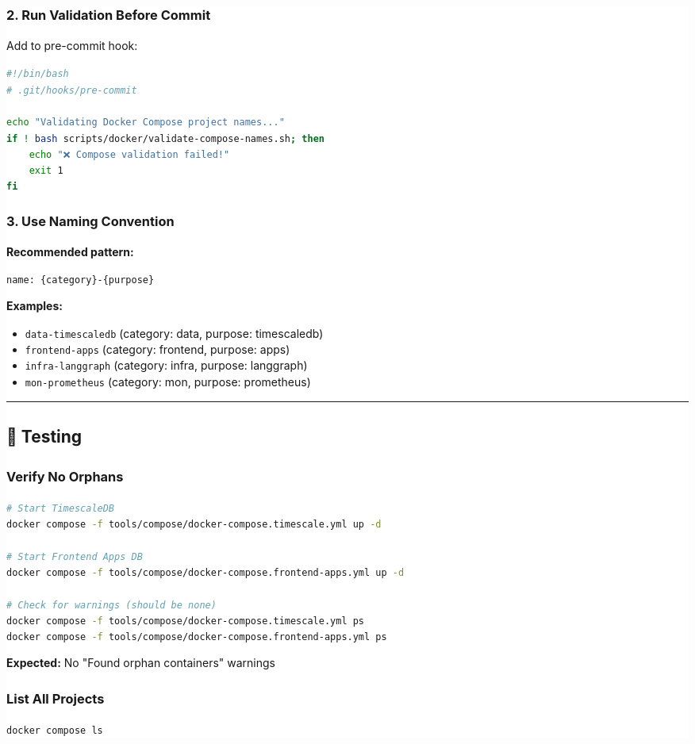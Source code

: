 ### 2. Run Validation Before Commit

Add to pre-commit hook:

```bash
#!/bin/bash
# .git/hooks/pre-commit

echo "Validating Docker Compose project names..."
if ! bash scripts/docker/validate-compose-names.sh; then
    echo "❌ Compose validation failed!"
    exit 1
fi
```

### 3. Use Naming Convention

**Recommended pattern:**
```
name: {category}-{purpose}
```

**Examples:**
- `data-timescaledb` (category: data, purpose: timescaledb)
- `frontend-apps` (category: frontend, purpose: apps)
- `infra-langgraph` (category: infra, purpose: langgraph)
- `mon-prometheus` (category: mon, purpose: prometheus)

---

## 🧪 Testing

### Verify No Orphans

```bash
# Start TimescaleDB
docker compose -f tools/compose/docker-compose.timescale.yml up -d

# Start Frontend Apps DB  
docker compose -f tools/compose/docker-compose.frontend-apps.yml up -d

# Check for warnings (should be none)
docker compose -f tools/compose/docker-compose.timescale.yml ps
docker compose -f tools/compose/docker-compose.frontend-apps.yml ps
```

**Expected:** No "Found orphan containers" warnings

### List All Projects

```bash
docker compose ls
```
